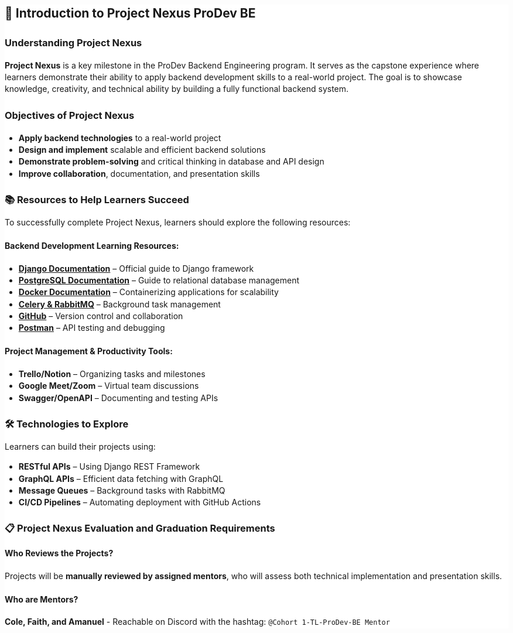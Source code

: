 ## 🎯 Introduction to Project Nexus ProDev BE

### Understanding Project Nexus

**Project Nexus** is a key milestone in the ProDev Backend Engineering program. It serves as the capstone experience where learners demonstrate their ability to apply backend development skills to a real-world project. The goal is to showcase knowledge, creativity, and technical ability by building a fully functional backend system.

### Objectives of Project Nexus

- **Apply backend technologies** to a real-world project
- **Design and implement** scalable and efficient backend solutions
- **Demonstrate problem-solving** and critical thinking in database and API design
- **Improve collaboration**, documentation, and presentation skills

### 📚 Resources to Help Learners Succeed

To successfully complete Project Nexus, learners should explore the following resources:

#### Backend Development Learning Resources:
- **[Django Documentation](https://docs.djangoproject.com/)** – Official guide to Django framework
- **[PostgreSQL Documentation](https://www.postgresql.org/docs/)** – Guide to relational database management
- **[Docker Documentation](https://docs.docker.com/)** – Containerizing applications for scalability
- **[Celery & RabbitMQ](https://docs.celeryproject.org/)** – Background task management
- **[GitHub](https://docs.github.com/)** – Version control and collaboration
- **[Postman](https://learning.postman.com/)** – API testing and debugging

#### Project Management & Productivity Tools:
- **Trello/Notion** – Organizing tasks and milestones
- **Google Meet/Zoom** – Virtual team discussions
- **Swagger/OpenAPI** – Documenting and testing APIs

### 🛠️ Technologies to Explore

Learners can build their projects using:

- **RESTful APIs** – Using Django REST Framework
- **GraphQL APIs** – Efficient data fetching with GraphQL
- **Message Queues** – Background tasks with RabbitMQ
- **CI/CD Pipelines** – Automating deployment with GitHub Actions

### 📋 Project Nexus Evaluation and Graduation Requirements

#### Who Reviews the Projects?
Projects will be **manually reviewed by assigned mentors**, who will assess both technical implementation and presentation skills.

#### Who are Mentors?
**Cole, Faith, and Amanuel** - Reachable on Discord with the hashtag: `@Cohort 1-TL-ProDev-BE Mentor`
